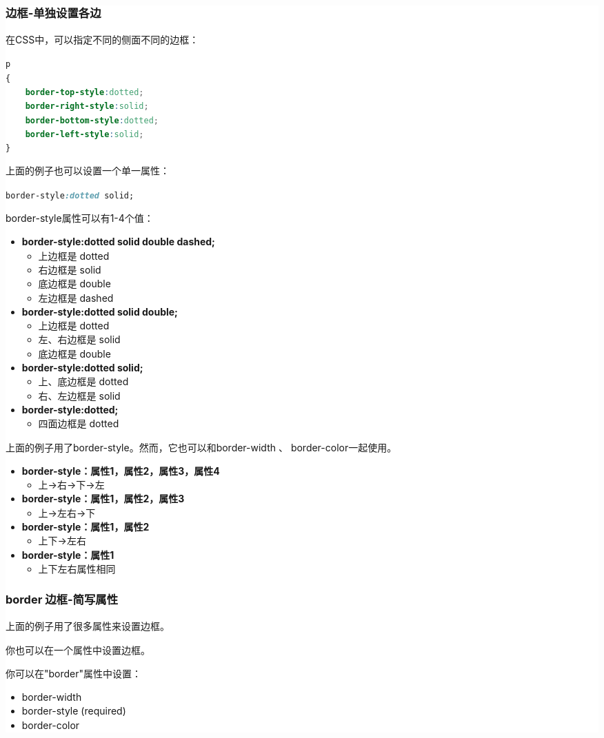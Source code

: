 ### 边框-单独设置各边

在CSS中，可以指定不同的侧面不同的边框：
```css
p
{
    border-top-style:dotted;
    border-right-style:solid;
    border-bottom-style:dotted;
    border-left-style:solid;
}
```

上面的例子也可以设置一个单一属性：
```css
border-style:dotted solid;
```

border-style属性可以有1-4个值：

- **border-style:dotted solid double dashed;**
  - 上边框是 dotted
  - 右边框是 solid
  - 底边框是 double
  - 左边框是 dashed
- **border-style:dotted solid double;**
  - 上边框是 dotted
  - 左、右边框是 solid
  - 底边框是 double
- **border-style:dotted solid;**
  - 上、底边框是 dotted
  - 右、左边框是 solid
- **border-style:dotted;**
  - 四面边框是 dotted

上面的例子用了border-style。然而，它也可以和border-width 、 border-color一起使用。

+ **border-style：属性1，属性2，属性3，属性4**
	- 上->右->下->左
+ **border-style：属性1，属性2，属性3**
	- 上->左右->下
+ **border-style：属性1，属性2**
	- 上下->左右
+ **border-style：属性1**
	- 上下左右属性相同

### border 边框-简写属性

上面的例子用了很多属性来设置边框。

你也可以在一个属性中设置边框。

你可以在"border"属性中设置：

+ border-width
+ border-style (required)
+ border-color

